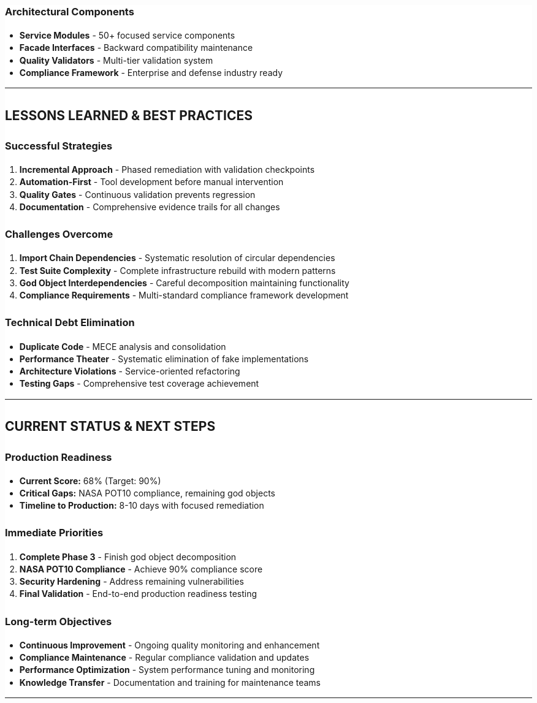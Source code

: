 ### Architectural Components
- **Service Modules** - 50+ focused service components
- **Facade Interfaces** - Backward compatibility maintenance
- **Quality Validators** - Multi-tier validation system
- **Compliance Framework** - Enterprise and defense industry ready

---

## LESSONS LEARNED & BEST PRACTICES

### Successful Strategies
1. **Incremental Approach** - Phased remediation with validation checkpoints
2. **Automation-First** - Tool development before manual intervention
3. **Quality Gates** - Continuous validation prevents regression
4. **Documentation** - Comprehensive evidence trails for all changes

### Challenges Overcome
1. **Import Chain Dependencies** - Systematic resolution of circular dependencies
2. **Test Suite Complexity** - Complete infrastructure rebuild with modern patterns
3. **God Object Interdependencies** - Careful decomposition maintaining functionality
4. **Compliance Requirements** - Multi-standard compliance framework development

### Technical Debt Elimination
- **Duplicate Code** - MECE analysis and consolidation
- **Performance Theater** - Systematic elimination of fake implementations
- **Architecture Violations** - Service-oriented refactoring
- **Testing Gaps** - Comprehensive test coverage achievement

---

## CURRENT STATUS & NEXT STEPS

### Production Readiness
- **Current Score:** 68% (Target: 90%)
- **Critical Gaps:** NASA POT10 compliance, remaining god objects
- **Timeline to Production:** 8-10 days with focused remediation

### Immediate Priorities
1. **Complete Phase 3** - Finish god object decomposition
2. **NASA POT10 Compliance** - Achieve 90% compliance score
3. **Security Hardening** - Address remaining vulnerabilities
4. **Final Validation** - End-to-end production readiness testing

### Long-term Objectives
- **Continuous Improvement** - Ongoing quality monitoring and enhancement
- **Compliance Maintenance** - Regular compliance validation and updates
- **Performance Optimization** - System performance tuning and monitoring
- **Knowledge Transfer** - Documentation and training for maintenance teams

---